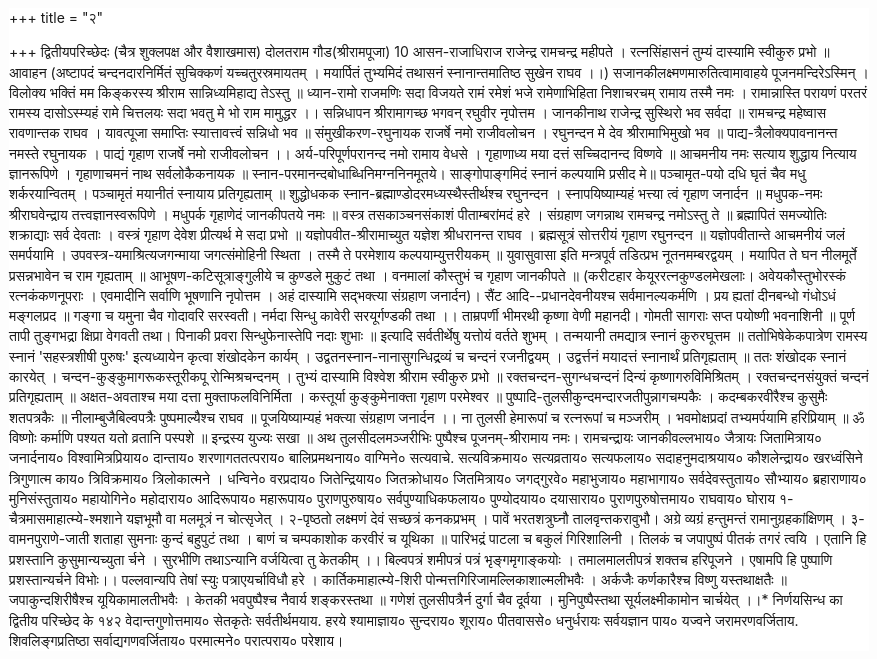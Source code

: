 +++
title = "२"

+++
द्वितीयपरिच्छेदः (चैत्र शुक्लपक्ष और वैशाखमास) 
दोलतराम गौड(श्रीरामपूजा) 10 आसन-राजाधिराज राजेन्द्र रामचन्द्र महीपते । रत्नसिंहासनं तुम्यं दास्यामि स्वीकुरु प्रभो ॥ आवाहन (अष्टापदं चन्दनदारनिर्मितं सुचिक्कणं यच्चतुरस्रमायतम् । मयार्पितं तुभ्यमिदं तथासनं स्नानान्तमातिष्ठ सुखेन राघव ।।) सजानकीलक्ष्मणमारुतित्वामावाहये पूजनमन्दिरेऽस्मिन् । विलोक्य भक्तिं मम किङ्करस्य श्रीराम सान्निध्यमिहाद्य तेऽस्तु ॥ ध्यान-रामो राजमणिः सदा विजयते रामं रमेशं भजे रामेणाभिहिता निशाचरचम् रामाय तस्मै नमः । रामान्नास्ति परायणं परतरं रामस्य दासोऽस्म्यहं रामे चित्तलयः सदा भवतु मे भो राम मामुद्धर ।। सन्निधापन श्रीरामागच्छ भगवन् रघुवीर नृपोत्तम । जानकीनाथ राजेन्द्र सुस्थिरो भव सर्वदा ॥ रामचन्द्र महेष्वास रावणान्तक राघव । यावत्पूजा समाप्तिः स्यात्तावत्त्वं सन्निधो भव ॥ संमुखीकरण-रघुनायक राजर्षे नमो राजीवलोचन । रघुनन्दन मे देव श्रीरामाभिमुखो भव ॥ पाद्य-त्रैलोक्यपावनानन्त नमस्ते रघुनायक । पाद्यं गृहाण राजर्षे नमो राजीवलोचन ।। अर्य-परिपूर्णपरानन्द नमो रामाय वेधसे । गृहाणाध्य मया दत्तं सच्चिदानन्द विष्णवे ॥ आचमनीय नमः सत्याय शुद्धाय नित्याय ज्ञानरूपिणे । गृहाणाचमनं नाथ सर्वलोकैकनायक ॥ स्नान-परमानन्दबोधाब्धिनिमग्ननिनमूतये। साङ्गोपाङ्गमिदं स्नानं कल्पयामि प्रसीद मे॥ पञ्चामृत-पयो दधि घृतं चैव मधु शर्करयान्वितम् । पञ्चामृतं मयानीतं स्नायाय प्रतिगृह्यताम् ॥ शुद्धोधकक स्नान-ब्रह्माण्डोदरमध्यस्थैस्तीर्थश्च रघुनन्दन । स्नापयिष्याम्यहं भत्त्या त्वं गृहाण जनार्दन ॥ मधुपक-नमः श्रीराघवेन्द्राय तत्त्वज्ञानस्वरूपिणे । मधुपर्क गृहाणेदं जानकीपतये नमः ॥ वस्त्र तसकाञ्चनसंकाशं पीताम्बरांमदं हरे । संग्रहाण जगन्नाथ रामचन्द्र नमोऽस्तु ते ॥ ब्रह्मापितं समज्योतिः शक्राद्याः सर्व देवताः । वस्त्रं गृहाण देवेश प्रीत्यर्थ मे सदा प्रभो ॥ यज्ञोपवीत-श्रीरामाच्युत यज्ञेश श्रीधरानन्त राघव । ब्रह्मसूत्रं सोत्तरीयं गृहाण रघुनन्दन ॥ यज्ञोपवीतान्ते आचमनीयं जलं समर्पयामि । उपवस्त्र-यमाश्रित्यजगन्माया जगत्संमोहिनी स्थिता । तस्मै ते परमेशाय कल्पयाम्युत्तरीयकम् ॥ युवासुवासा इति मन्त्रपूर्व तडित्प्रभ नूतनमम्बरद्वयम् । मयापित ते घन नीलमूर्ते प्रसन्नभावेन च राम गृह्यताम् ॥ आभूषण-कटिसूत्राङ्गुलीये च कुण्डले मुकुटं तथा । वनमालां कौस्तुभं च गृहाण जानकीपते ॥ (करीटहार केयूररत्नकुण्डलमेखलाः। अवेयकौस्तुभोरस्कं रत्नकंकणनूपराः । एवमादीनि सर्वाणि भूषणानि नृपोत्तम । अहं दास्यामि सद्भक्त्या संग्रहाण जनार्दन)। सैंट आदि--प्रधानदेवनीयश्च सर्वमानल्यकर्मणि । प्रय ह्यतां दीनबन्धो गंधोऽधं मङ्गलप्रद ॥ गङ्गा च यमुना चैव गोदावरि सरस्वती। नर्मदा सिन्धु कावेरी सरयूर्गण्डकी तथा ।। ताम्रपर्णी भीमरथी कृष्णा वेणी महानदी। गोमती सागराः सप्त पयोष्णी भवनाशिनी ॥ पूर्ण तापी तुङ्गभद्रा क्षिप्रा वेगवती तथा। पिनाकी प्रवरा सिन्धुफेनास्तेपि नदाः शुभाः ॥ इत्यादि सर्वतीर्थेषु यत्तोयं वर्तते शुभम् । तन्मयानी तमद्यात्र स्नानं कुरुरघूत्तम ॥ ततोभिषेकेकपात्रेण रामस्य स्नानं 'सहस्त्रशीषी पुरुषः' इत्यध्यायेन कृत्वा शंखोदकेन कार्यम् । उद्वतनस्नान-नानासुगन्धिद्रव्यं च चन्दनं रजनीद्वयम् । उद्वर्त्तनं मयादत्तं स्नानार्थं प्रतिगृह्यताम् ॥ ततः शंखोदक स्नानं कारयेत् । चन्दन-कुङ्कुमागरूकस्तूरीकपू रोन्मिश्रचन्दनम् । तुभ्यं दास्यामि विश्वेश श्रीराम स्वीकुरु प्रभो ॥ रक्तचन्दन-सुगन्धचन्दनं दिन्यं कृष्णागरुविमिश्रितम् । रक्तचन्दनसंयुक्तं चन्दनं प्रतिगृह्यताम् ॥ अक्षत-अवताश्च मया दत्ता मुक्ताफलविनिर्मिता । कस्तूर्या कुङ्कुमेनाक्ता गृहाण परमेश्वर ॥ पुष्पादि-तुलसीकुन्दमन्दारजतीपुन्नागचम्पकैः । कदम्बकरवीरैश्च कुसुमैः शतपत्रकैः ॥ नीलाम्बुजैबिल्वपत्रैः पुष्पमाल्यैश्च राघव ॥ पूजयिष्याम्यहं भक्त्या संग्रहाण जनार्दन ।। 
ना तुलसी हेमारूपां च रत्नरूपां च मञ्जरीम् । भवमोक्षप्रदां तभ्यमर्पयामि हरिप्रियाम् ॥ ॐ विष्णोः कर्माणि पश्यत यतो व्रतानि पस्पशे ॥ इन्द्रस्य युज्यः सखा ॥ अथ तुलसीदलमञ्जरीभिः पुष्पैश्च पूजनम्-श्रीरामाय नमः। रामचन्द्रायः जानकीवल्लभाय० जैत्रायः जितामित्राय० जनार्दनाय० विश्वामित्रप्रियाय० दान्ताय० शरणागततत्पराय० बालिप्रमथनाय० वाग्मिने० सत्यवाचे. सत्यविक्रमाय० सत्यव्रताय० सत्यफलाय० सदाहनुमदाश्रयाय० कौशलेन्द्राय० खरध्वंसिने त्रिगुणात्म काय० त्रिविक्रमाय० त्रिलोकात्मने । धन्विने० वरप्रदाय० जितेन्द्रियाय० जितक्रोधाय० जितमित्राय० जगद्गुरवे० महाभुजाय० महाभागाय० सर्वदेवस्तुताय० सौभ्याय० ब्रहाराणाय० मुनिसंस्तुताय० महायोगिने० महोदाराय० आदिरूपाय० महारूपाय० पुराणपुरुषाय० सर्वपुण्याधिकफलाय० पुण्योदयाय० दयासाराय० पुराणपुरुषोत्तमाय० राघवाय० घोराय १-चैत्रमासमाहात्म्ये-श्मशाने यज्ञभूमौ वा मलमूत्रं न चोत्सृजेत् । २-पृष्ठतो लक्ष्मणं देवं सच्छत्रं कनकप्रभम् । पावें भरतशत्रुघ्नौ तालवृन्तकरावुभौ। अग्रे व्यग्रं हन्तुमन्तं रामानुग्रहकांक्षिणम् । 
३-वामनपुराणे-जाती शताहा सुमनाः कुन्दं बहुपुटं तथा । बाणं च चम्पकाशोक करवीरं च यूथिका ॥ पारिभद्रं पाटला च बकुलं गिरिशालिनी । तिलकं च जपापुष्पं पीतकं तगरं त्वयि । एतानि हि प्रशस्तानि कुसुमान्यच्युता र्चने । सुरभीणि तथाऽन्यानि वर्जयित्वा तु केतकीम् ।। बिल्वपत्रं शमीपत्रं पत्रं भृङ्गमृगाङ्कयोः । तमालमालतीपत्रं शक्तच हरिपूजने । एषामपि हि पुष्पाणि प्रशस्तान्यर्चने विभोः।। पल्लवान्यपि तेषां स्युः पत्राएयर्चाविधौ हरे । कार्तिकमाहात्म्ये-शिरी पोन्मत्तगिरिजामल्लिकाशाल्मलीभवैः । अर्कजैः कर्णकारैश्च विष्णु यस्तथाक्षतैः ॥ जपाकुन्दशिरीषैश्च यूयिकामालतीभवैः । केतकी भवपुष्पैश्च नैवार्य शङ्करस्तथा ॥ गणेशं तुलसीपत्रैर्न दुर्गा चैव दूर्वया । मुनिपुष्पैस्तथा सूर्यलक्ष्मीकामोन चार्चयेत् ।।* निर्णयसिन्ध का द्वितीय परिच्छेद के १४२ वेदान्तगुणोत्तमाय० सेतकृतेः सर्वतीर्थमयाय. हरये श्यामाज्ञाय० सुन्दराय० शूराय० पीतवाससे० धनुर्धरायः सर्वयज्ञान पाय० यज्वने जरामरणवर्जिताय. शिवलिङ्गप्रतिष्ठा सर्वाद्यगणवर्जिताय० परमात्मने० परात्पराय० परेशाय। 